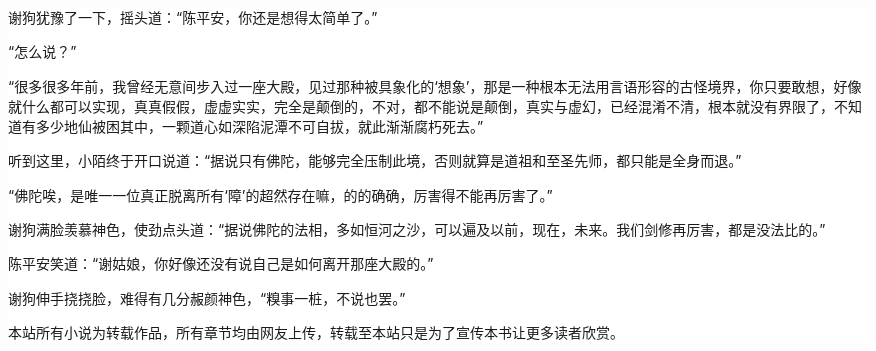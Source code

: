    谢狗犹豫了一下，摇头道：“陈平安，你还是想得太简单了。”

   “怎么说？”

   “很多很多年前，我曾经无意间步入过一座大殿，见过那种被具象化的‘想象’，那是一种根本无法用言语形容的古怪境界，你只要敢想，好像就什么都可以实现，真真假假，虚虚实实，完全是颠倒的，不对，都不能说是颠倒，真实与虚幻，已经混淆不清，根本就没有界限了，不知道有多少地仙被困其中，一颗道心如深陷泥潭不可自拔，就此渐渐腐朽死去。”

   听到这里，小陌终于开口说道：“据说只有佛陀，能够完全压制此境，否则就算是道祖和至圣先师，都只能是全身而退。”

   “佛陀唉，是唯一一位真正脱离所有‘障’的超然存在嘛，的的确确，厉害得不能再厉害了。”

   谢狗满脸羡慕神色，使劲点头道：“据说佛陀的法相，多如恒河之沙，可以遍及以前，现在，未来。我们剑修再厉害，都是没法比的。”

   陈平安笑道：“谢姑娘，你好像还没有说自己是如何离开那座大殿的。”

   谢狗伸手挠挠脸，难得有几分赧颜神色，“糗事一桩，不说也罢。”

  本站所有小说为转载作品，所有章节均由网友上传，转载至本站只是为了宣传本书让更多读者欣赏。
